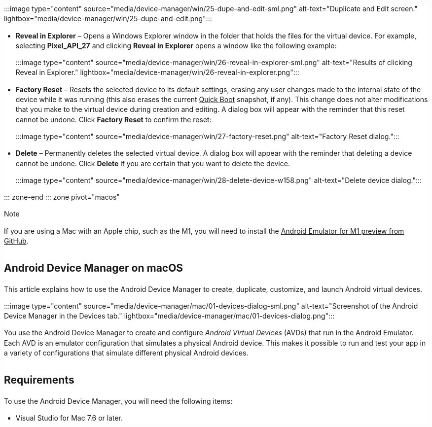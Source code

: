   :::image type="content" source="media/device-manager/win/25-dupe-and-edit-sml.png" alt-text="Duplicate and Edit screen." lightbox="media/device-manager/win/25-dupe-and-edit.png":::

- **Reveal in Explorer** &ndash; Opens a Windows Explorer window in the folder that holds the files for the virtual device. For example, selecting **Pixel_API_27** and clicking **Reveal in Explorer** opens a window like the following example:

  :::image type="content" source="media/device-manager/win/26-reveal-in-explorer-sml.png" alt-text="Results of clicking Reveal in Explorer." lightbox="media/device-manager/win/26-reveal-in-explorer.png":::

- **Factory Reset** &ndash; Resets the selected device to its default settings, erasing any user changes made to the internal state of the device while it was running (this also erases the current [Quick Boot](~/android/deploy-test/debugging/debug-on-emulator.md#quick-boot) snapshot, if any). This change does not alter modifications that you make to the virtual device during creation and editing. A dialog box will appear with the reminder that this reset cannot be undone. Click **Factory Reset** to confirm the reset:

  :::image type="content" source="media/device-manager/win/27-factory-reset.png" alt-text="Factory Reset dialog.":::

- **Delete** &ndash; Permanently deletes the selected virtual device. A dialog box will appear with the reminder that deleting a device cannot be undone. Click **Delete** if you are certain that you want to delete the device.

  :::image type="content" source="media/device-manager/win/28-delete-device-w158.png" alt-text="Delete device dialog.":::

::: zone-end
::: zone pivot="macos"

> [!NOTE]
> If you are using a Mac with an Apple chip, such as the M1, you will need to install the [Android Emulator for M1 preview from GitHub](https://github.com/google/android-emulator-m1-preview/releases).

## Android Device Manager on macOS

This article explains how to use the Android Device Manager to create, duplicate, customize, and launch Android virtual devices.

:::image type="content" source="media/device-manager/mac/01-devices-dialog-sml.png" alt-text="Screenshot of the Android Device Manager in the Devices tab." lightbox="media/device-manager/mac/01-devices-dialog.png":::

You use the Android Device Manager to create and configure *Android Virtual Devices* (AVDs) that run in the [Android Emulator](~/android/deploy-test/debugging/debug-on-emulator.md). Each AVD is an emulator configuration that simulates a physical Android device. This makes it possible to run and test your app in a variety of configurations that simulate different physical Android devices.

## Requirements

To use the Android Device Manager, you will need the following items:

- Visual Studio for Mac 7.6 or later.
